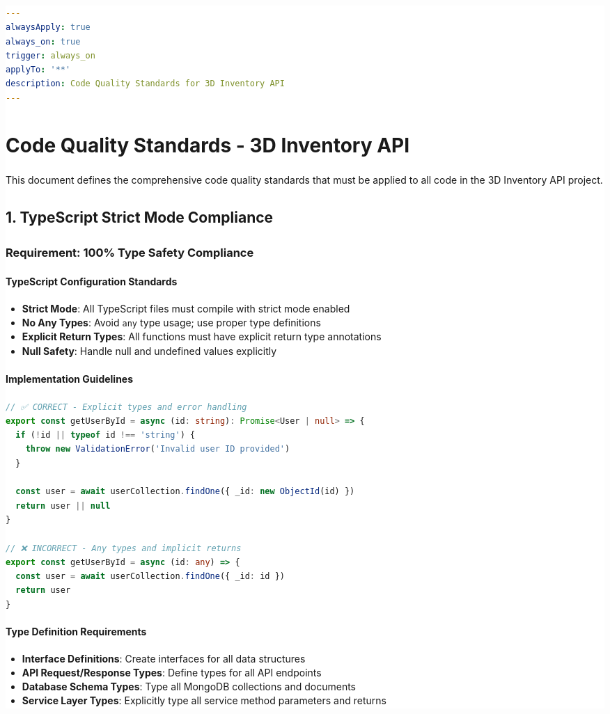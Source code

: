 ```yaml
---
alwaysApply: true
always_on: true
trigger: always_on
applyTo: '**'
description: Code Quality Standards for 3D Inventory API
---
```


# Code Quality Standards - 3D Inventory API

This document defines the comprehensive code quality standards that must be applied to all code in the 3D Inventory API project.

## 1. TypeScript Strict Mode Compliance

### Requirement: 100% Type Safety Compliance

#### TypeScript Configuration Standards

- **Strict Mode**: All TypeScript files must compile with strict mode enabled
- **No Any Types**: Avoid `any` type usage; use proper type definitions
- **Explicit Return Types**: All functions must have explicit return type annotations
- **Null Safety**: Handle null and undefined values explicitly

#### Implementation Guidelines

```typescript
// ✅ CORRECT - Explicit types and error handling
export const getUserById = async (id: string): Promise<User | null> => {
  if (!id || typeof id !== 'string') {
    throw new ValidationError('Invalid user ID provided')
  }

  const user = await userCollection.findOne({ _id: new ObjectId(id) })
  return user || null
}

// ❌ INCORRECT - Any types and implicit returns
export const getUserById = async (id: any) => {
  const user = await userCollection.findOne({ _id: id })
  return user
}
```

#### Type Definition Requirements

- **Interface Definitions**: Create interfaces for all data structures
- **API Request/Response Types**: Define types for all API endpoints
- **Database Schema Types**: Type all MongoDB collections and documents
- **Service Layer Types**: Explicitly type all service method parameters and returns
